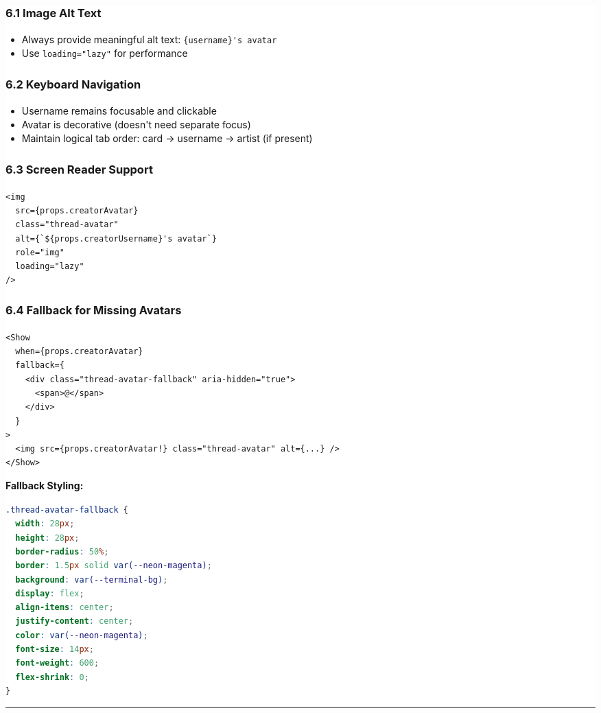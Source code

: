 ### 6.1 Image Alt Text
- Always provide meaningful alt text: `{username}'s avatar`
- Use `loading="lazy"` for performance

### 6.2 Keyboard Navigation
- Username remains focusable and clickable
- Avatar is decorative (doesn't need separate focus)
- Maintain logical tab order: card → username → artist (if present)

### 6.3 Screen Reader Support
```tsx
<img
  src={props.creatorAvatar}
  class="thread-avatar"
  alt={`${props.creatorUsername}'s avatar`}
  role="img"
  loading="lazy"
/>
```

### 6.4 Fallback for Missing Avatars
```tsx
<Show
  when={props.creatorAvatar}
  fallback={
    <div class="thread-avatar-fallback" aria-hidden="true">
      <span>@</span>
    </div>
  }
>
  <img src={props.creatorAvatar!} class="thread-avatar" alt={...} />
</Show>
```

**Fallback Styling:**
```css
.thread-avatar-fallback {
  width: 28px;
  height: 28px;
  border-radius: 50%;
  border: 1.5px solid var(--neon-magenta);
  background: var(--terminal-bg);
  display: flex;
  align-items: center;
  justify-content: center;
  color: var(--neon-magenta);
  font-size: 14px;
  font-weight: 600;
  flex-shrink: 0;
}
```

---